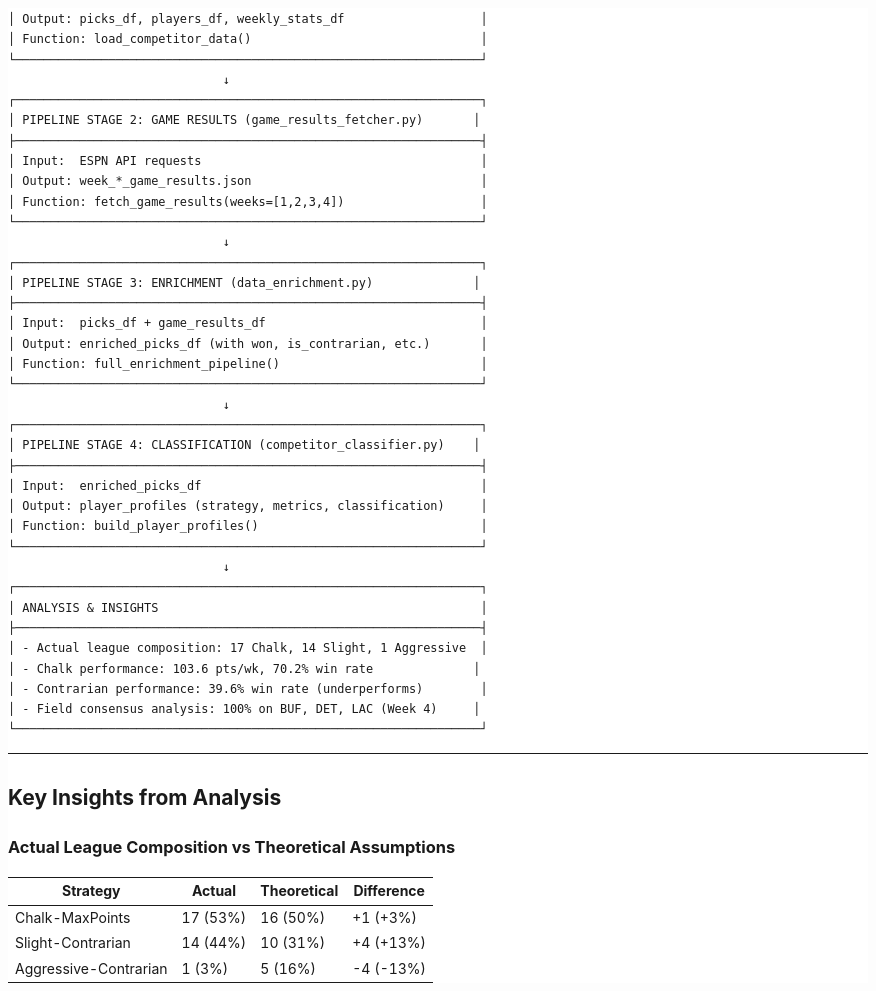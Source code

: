 ```
│ Output: picks_df, players_df, weekly_stats_df                   │
│ Function: load_competitor_data()                                │
└─────────────────────────────────────────────────────────────────┘
                              ↓
┌─────────────────────────────────────────────────────────────────┐
│ PIPELINE STAGE 2: GAME RESULTS (game_results_fetcher.py)       │
├─────────────────────────────────────────────────────────────────┤
│ Input:  ESPN API requests                                       │
│ Output: week_*_game_results.json                                │
│ Function: fetch_game_results(weeks=[1,2,3,4])                   │
└─────────────────────────────────────────────────────────────────┘
                              ↓
┌─────────────────────────────────────────────────────────────────┐
│ PIPELINE STAGE 3: ENRICHMENT (data_enrichment.py)              │
├─────────────────────────────────────────────────────────────────┤
│ Input:  picks_df + game_results_df                              │
│ Output: enriched_picks_df (with won, is_contrarian, etc.)       │
│ Function: full_enrichment_pipeline()                            │
└─────────────────────────────────────────────────────────────────┘
                              ↓
┌─────────────────────────────────────────────────────────────────┐
│ PIPELINE STAGE 4: CLASSIFICATION (competitor_classifier.py)    │
├─────────────────────────────────────────────────────────────────┤
│ Input:  enriched_picks_df                                       │
│ Output: player_profiles (strategy, metrics, classification)     │
│ Function: build_player_profiles()                               │
└─────────────────────────────────────────────────────────────────┘
                              ↓
┌─────────────────────────────────────────────────────────────────┐
│ ANALYSIS & INSIGHTS                                             │
├─────────────────────────────────────────────────────────────────┤
│ - Actual league composition: 17 Chalk, 14 Slight, 1 Aggressive  │
│ - Chalk performance: 103.6 pts/wk, 70.2% win rate              │
│ - Contrarian performance: 39.6% win rate (underperforms)        │
│ - Field consensus analysis: 100% on BUF, DET, LAC (Week 4)     │
└─────────────────────────────────────────────────────────────────┘
```

---

## Key Insights from Analysis

### Actual League Composition vs Theoretical Assumptions

| Strategy               | Actual | Theoretical | Difference |
|------------------------|--------|-------------|------------|
| Chalk-MaxPoints        | 17 (53%) | 16 (50%)   | +1 (+3%)   |
| Slight-Contrarian      | 14 (44%) | 10 (31%)   | +4 (+13%)  |
| Aggressive-Contrarian  | 1 (3%)   | 5 (16%)    | -4 (-13%)  |

